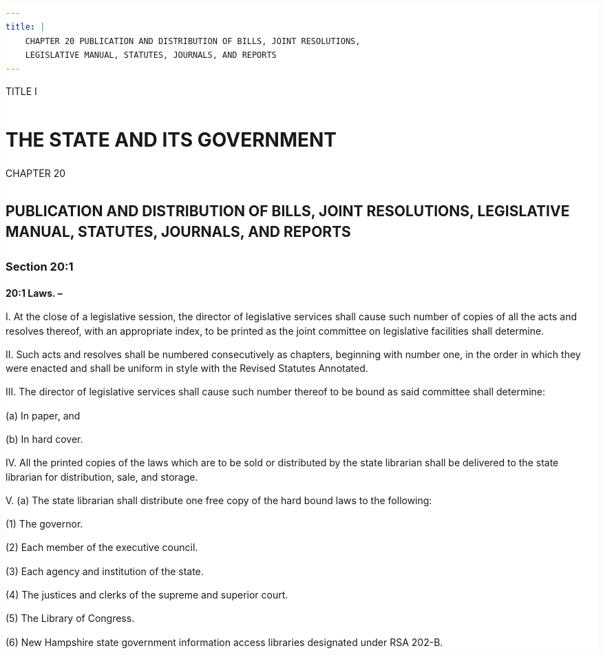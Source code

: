 ```yaml
---
title: |
    CHAPTER 20 PUBLICATION AND DISTRIBUTION OF BILLS, JOINT RESOLUTIONS,
    LEGISLATIVE MANUAL, STATUTES, JOURNALS, AND REPORTS
---
```


TITLE I
                                             
THE STATE AND ITS GOVERNMENT
============================

CHAPTER 20
                                             
PUBLICATION AND DISTRIBUTION OF BILLS, JOINT RESOLUTIONS, LEGISLATIVE MANUAL, STATUTES, JOURNALS, AND REPORTS
-------------------------------------------------------------------------------------------------------------

### Section 20:1

 **20:1 Laws. –**
                                             
 I. At the close of a legislative session, the director of
legislative services shall cause such number of copies of all the acts
and resolves thereof, with an appropriate index, to be printed as the
joint committee on legislative facilities shall determine.
                                             
 II. Such acts and resolves shall be numbered consecutively as
chapters, beginning with number one, in the order in which they were
enacted and shall be uniform in style with the Revised Statutes
Annotated.
                                             
 III. The director of legislative services shall cause such number
thereof to be bound as said committee shall determine:
                                             
 (a) In paper, and
                                             
 (b) In hard cover.
                                             
 IV. All the printed copies of the laws which are to be sold or
distributed by the state librarian shall be delivered to the state
librarian for distribution, sale, and storage.
                                             
 V. (a) The state librarian shall distribute one free copy of the
hard bound laws to the following:
                                             
 (1) The governor.
                                             
 (2) Each member of the executive council.
                                             
 (3) Each agency and institution of the state.
                                             
 (4) The justices and clerks of the supreme and superior
court.
                                             
 (5) The Library of Congress.
                                             
 (6) New Hampshire state government information access
libraries designated under RSA 202-B.
                                             